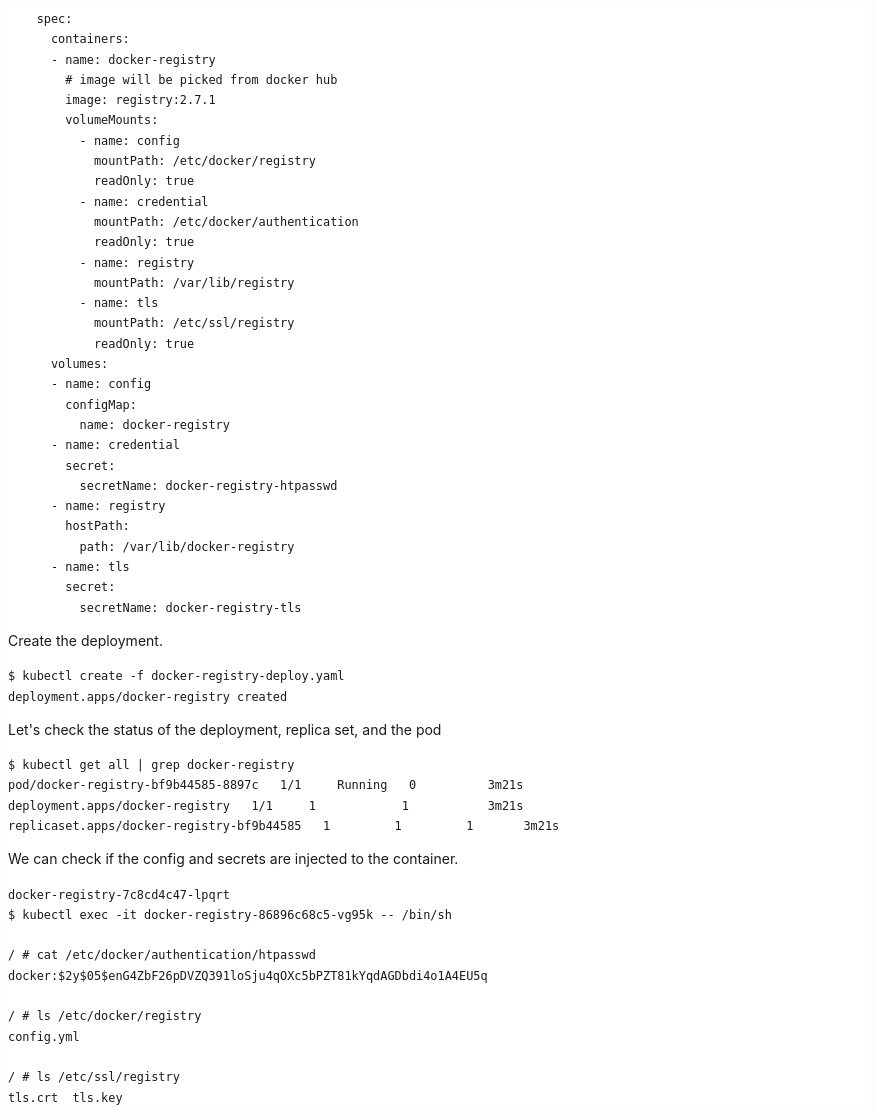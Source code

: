 ```
    spec:
      containers:
      - name: docker-registry
        # image will be picked from docker hub
        image: registry:2.7.1
        volumeMounts:
          - name: config
            mountPath: /etc/docker/registry
            readOnly: true
          - name: credential
            mountPath: /etc/docker/authentication
            readOnly: true
          - name: registry
            mountPath: /var/lib/registry
          - name: tls
            mountPath: /etc/ssl/registry
            readOnly: true
      volumes:
      - name: config
        configMap:
          name: docker-registry
      - name: credential
        secret:
          secretName: docker-registry-htpasswd
      - name: registry
        hostPath:
          path: /var/lib/docker-registry
      - name: tls
        secret:
          secretName: docker-registry-tls
```

Create the deployment.
```
$ kubectl create -f docker-registry-deploy.yaml 
deployment.apps/docker-registry created
```

Let's check the status of the deployment, replica set, and the pod
```
$ kubectl get all | grep docker-registry
pod/docker-registry-bf9b44585-8897c   1/1     Running   0          3m21s
deployment.apps/docker-registry   1/1     1            1           3m21s
replicaset.apps/docker-registry-bf9b44585   1         1         1       3m21s
```

We can check if the config and secrets are injected to the container.
```
docker-registry-7c8cd4c47-lpqrt
$ kubectl exec -it docker-registry-86896c68c5-vg95k -- /bin/sh

/ # cat /etc/docker/authentication/htpasswd
docker:$2y$05$enG4ZbF26pDVZQ391loSju4qOXc5bPZT81kYqdAGDbdi4o1A4EU5q

/ # ls /etc/docker/registry
config.yml

/ # ls /etc/ssl/registry
tls.crt  tls.key

```
